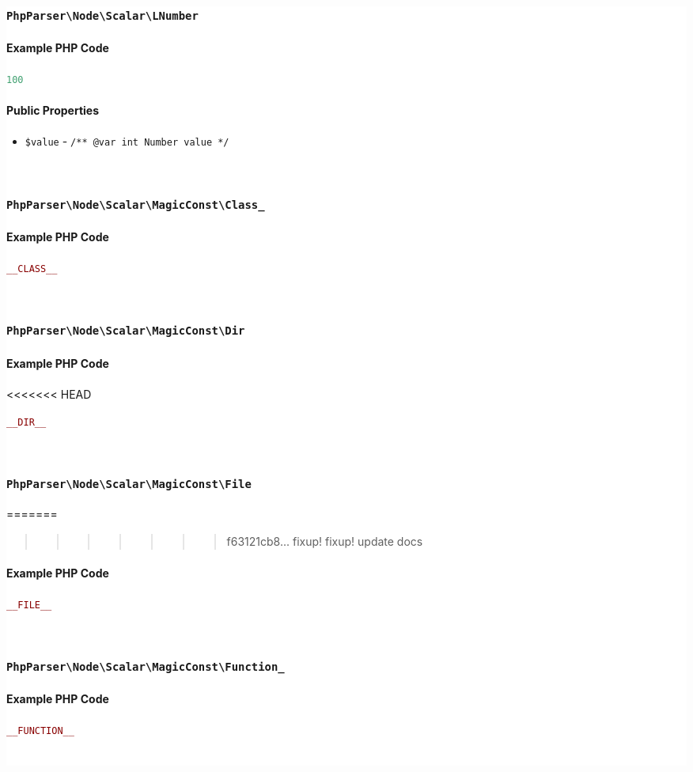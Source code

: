 ### `PhpParser\Node\Scalar\LNumber`


#### Example PHP Code

```php
100
```

#### Public Properties

 * `$value` - `/** @var int Number value */`
<br>

### `PhpParser\Node\Scalar\MagicConst\Class_`


#### Example PHP Code

```php
__CLASS__
```
<br>

### `PhpParser\Node\Scalar\MagicConst\Dir`


#### Example PHP Code

<<<<<<< HEAD
```php
__DIR__
```
<br>

### `PhpParser\Node\Scalar\MagicConst\File`

=======
>>>>>>> f63121cb8... fixup! fixup! update docs

#### Example PHP Code

```php
__FILE__
```
<br>

### `PhpParser\Node\Scalar\MagicConst\Function_`


#### Example PHP Code

```php
__FUNCTION__
```
<br>
